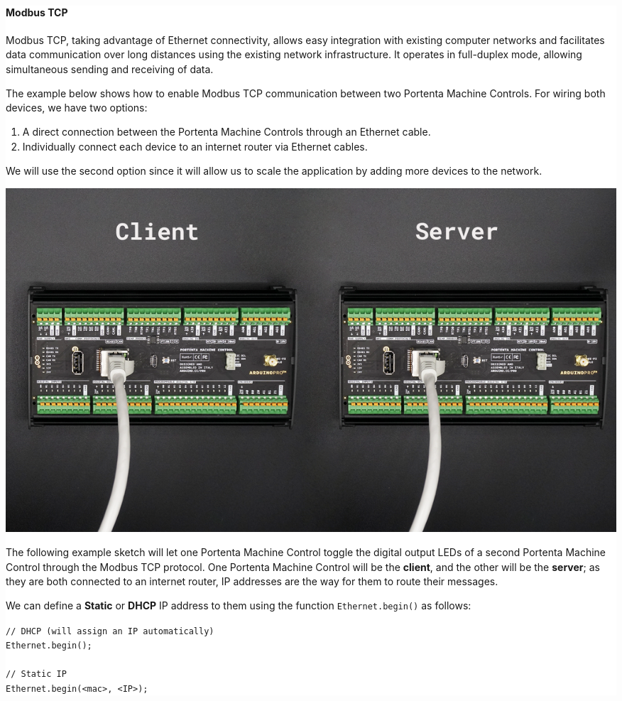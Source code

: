 #### Modbus TCP

Modbus TCP, taking advantage of Ethernet connectivity, allows easy integration with existing computer networks and facilitates data communication over long distances using the existing network infrastructure. It operates in full-duplex mode, allowing simultaneous sending and receiving of data.

The example below shows how to enable Modbus TCP communication between two Portenta Machine Controls. For wiring both devices, we have two options:

1. A direct connection between the Portenta Machine Controls through an Ethernet cable.
2. Individually connect each device to an internet router via Ethernet cables.

We will use the second option since it will allow us to scale the application by adding more devices to the network.

![Modbus TCP Ethernet Wiring](assets/modbus-tcp-pmc-pmc.png)

The following example sketch will let one Portenta Machine Control toggle the digital output LEDs of a second Portenta Machine Control through the Modbus TCP protocol. One Portenta Machine Control will be the **client**, and the other will be the **server**; as they are both connected to an internet router, IP addresses are the way for them to route their messages. 

We can define a **Static** or **DHCP** IP address to them using the function `Ethernet.begin()` as follows:

```arduino
// DHCP (will assign an IP automatically)
Ethernet.begin();

// Static IP 
Ethernet.begin(<mac>, <IP>);
```
